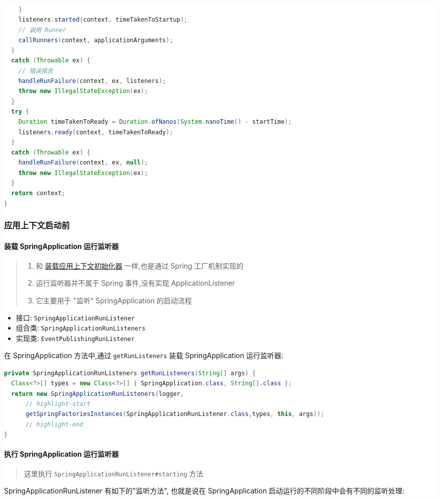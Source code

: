 ```java title="SpringApplication#run"
    }
    listeners.started(context, timeTakenToStartup);
    // 调用 Runner
    callRunners(context, applicationArguments);
  }
  catch (Throwable ex) {
    // 错误报告
    handleRunFailure(context, ex, listeners);
    throw new IllegalStateException(ex);
  }
  try {
    Duration timeTakenToReady = Duration.ofNanos(System.nanoTime() - startTime);
    listeners.ready(context, timeTakenToReady);
  }
  catch (Throwable ex) {
    handleRunFailure(context, ex, null);
    throw new IllegalStateException(ex);
  }
  return context;
}
```

### 应用上下文启动前

#### 装载 SpringApplication 运行监听器

> 1. 和 [装载应用上下文初始化器](理解%20SpringApplication#加载应用上下文初始化器) 一样,也是通过 Spring 工厂机制实现的
>
> 2. 运行监听器并不属于 Spring 事件,没有实现 ApplicationListener
>
> 3. 它主要用于 "监听" SpringApplication 的启动流程

- 接口: `SpringApplicationRunListener`
- 组合类: `SpringApplicationRunListeners`
- 实现类: `EventPublishingRunListener`

在 SpringApplication 方法中,通过 `getRunListeners` 装载 SpringApplication 运行监听器:

```java
private SpringApplicationRunListeners getRunListeners(String[] args) {
  Class<?>[] types = new Class<?>[] { SpringApplication.class, String[].class };
  return new SpringApplicationRunListeners(logger,
      // highlight-start
      getSpringFactoriesInstances(SpringApplicationRunListener.class,types, this, args));
      // highlight-end
}
```

#### 执行 SpringApplication 运行监听器

> 这里执行 `SpringApplicationRunListener#starting` 方法

SpringApplicationRunListener 有如下的"监听方法", 也就是说在 SpringApplication 启动运行的不同阶段中会有不同的监听处理:
